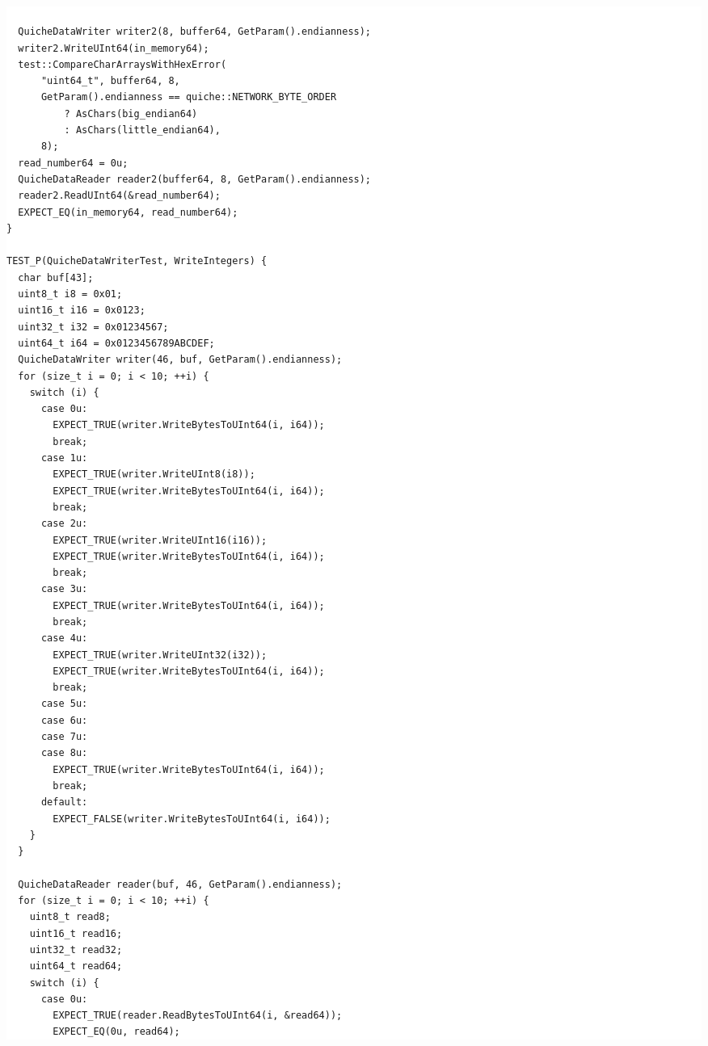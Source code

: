 ```

  QuicheDataWriter writer2(8, buffer64, GetParam().endianness);
  writer2.WriteUInt64(in_memory64);
  test::CompareCharArraysWithHexError(
      "uint64_t", buffer64, 8,
      GetParam().endianness == quiche::NETWORK_BYTE_ORDER
          ? AsChars(big_endian64)
          : AsChars(little_endian64),
      8);
  read_number64 = 0u;
  QuicheDataReader reader2(buffer64, 8, GetParam().endianness);
  reader2.ReadUInt64(&read_number64);
  EXPECT_EQ(in_memory64, read_number64);
}

TEST_P(QuicheDataWriterTest, WriteIntegers) {
  char buf[43];
  uint8_t i8 = 0x01;
  uint16_t i16 = 0x0123;
  uint32_t i32 = 0x01234567;
  uint64_t i64 = 0x0123456789ABCDEF;
  QuicheDataWriter writer(46, buf, GetParam().endianness);
  for (size_t i = 0; i < 10; ++i) {
    switch (i) {
      case 0u:
        EXPECT_TRUE(writer.WriteBytesToUInt64(i, i64));
        break;
      case 1u:
        EXPECT_TRUE(writer.WriteUInt8(i8));
        EXPECT_TRUE(writer.WriteBytesToUInt64(i, i64));
        break;
      case 2u:
        EXPECT_TRUE(writer.WriteUInt16(i16));
        EXPECT_TRUE(writer.WriteBytesToUInt64(i, i64));
        break;
      case 3u:
        EXPECT_TRUE(writer.WriteBytesToUInt64(i, i64));
        break;
      case 4u:
        EXPECT_TRUE(writer.WriteUInt32(i32));
        EXPECT_TRUE(writer.WriteBytesToUInt64(i, i64));
        break;
      case 5u:
      case 6u:
      case 7u:
      case 8u:
        EXPECT_TRUE(writer.WriteBytesToUInt64(i, i64));
        break;
      default:
        EXPECT_FALSE(writer.WriteBytesToUInt64(i, i64));
    }
  }

  QuicheDataReader reader(buf, 46, GetParam().endianness);
  for (size_t i = 0; i < 10; ++i) {
    uint8_t read8;
    uint16_t read16;
    uint32_t read32;
    uint64_t read64;
    switch (i) {
      case 0u:
        EXPECT_TRUE(reader.ReadBytesToUInt64(i, &read64));
        EXPECT_EQ(0u, read64);
```